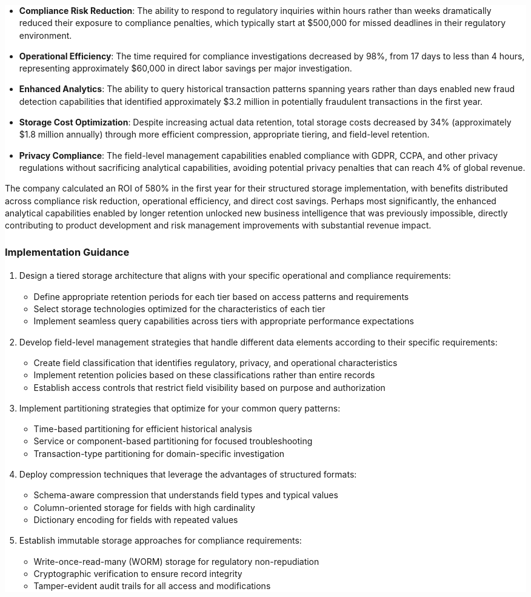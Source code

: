 - **Compliance Risk Reduction**: The ability to respond to regulatory inquiries within hours rather than weeks dramatically reduced their exposure to compliance penalties, which typically start at $500,000 for missed deadlines in their regulatory environment.

- **Operational Efficiency**: The time required for compliance investigations decreased by 98%, from 17 days to less than 4 hours, representing approximately $60,000 in direct labor savings per major investigation.

- **Enhanced Analytics**: The ability to query historical transaction patterns spanning years rather than days enabled new fraud detection capabilities that identified approximately $3.2 million in potentially fraudulent transactions in the first year.

- **Storage Cost Optimization**: Despite increasing actual data retention, total storage costs decreased by 34% (approximately $1.8 million annually) through more efficient compression, appropriate tiering, and field-level retention.

- **Privacy Compliance**: The field-level management capabilities enabled compliance with GDPR, CCPA, and other privacy regulations without sacrificing analytical capabilities, avoiding potential privacy penalties that can reach 4% of global revenue.

The company calculated an ROI of 580% in the first year for their structured storage implementation, with benefits distributed across compliance risk reduction, operational efficiency, and direct cost savings. Perhaps most significantly, the enhanced analytical capabilities enabled by longer retention unlocked new business intelligence that was previously impossible, directly contributing to product development and risk management improvements with substantial revenue impact.

### Implementation Guidance

1. Design a tiered storage architecture that aligns with your specific operational and compliance requirements:

   - Define appropriate retention periods for each tier based on access patterns and requirements
   - Select storage technologies optimized for the characteristics of each tier
   - Implement seamless query capabilities across tiers with appropriate performance expectations

2. Develop field-level management strategies that handle different data elements according to their specific requirements:

   - Create field classification that identifies regulatory, privacy, and operational characteristics
   - Implement retention policies based on these classifications rather than entire records
   - Establish access controls that restrict field visibility based on purpose and authorization

3. Implement partitioning strategies that optimize for your common query patterns:

   - Time-based partitioning for efficient historical analysis
   - Service or component-based partitioning for focused troubleshooting
   - Transaction-type partitioning for domain-specific investigation

4. Deploy compression techniques that leverage the advantages of structured formats:

   - Schema-aware compression that understands field types and typical values
   - Column-oriented storage for fields with high cardinality
   - Dictionary encoding for fields with repeated values

5. Establish immutable storage approaches for compliance requirements:

   - Write-once-read-many (WORM) storage for regulatory non-repudiation
   - Cryptographic verification to ensure record integrity
   - Tamper-evident audit trails for all access and modifications
